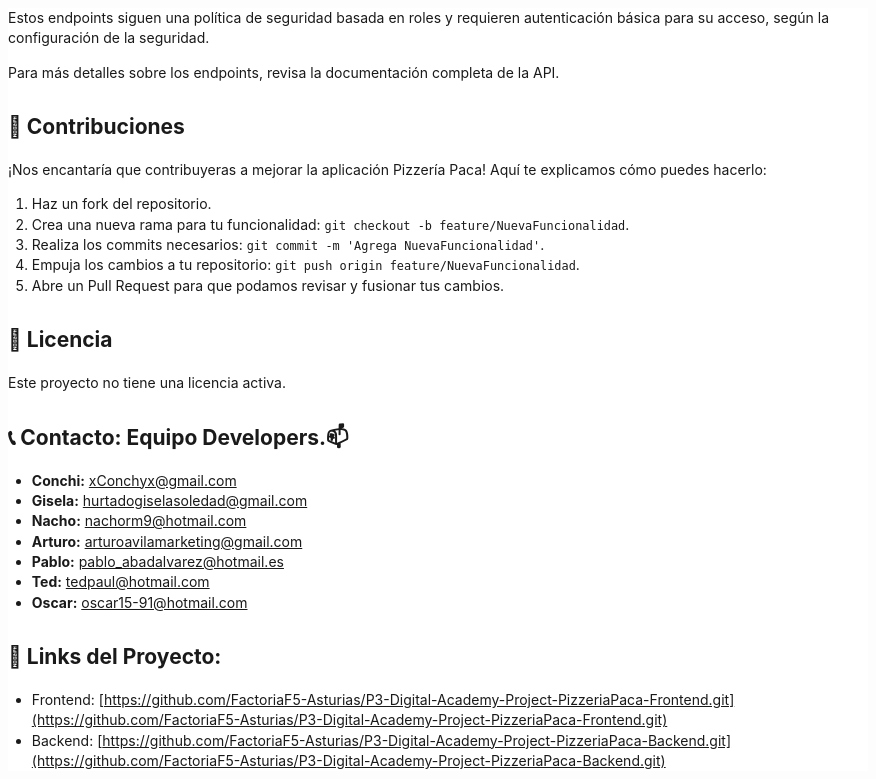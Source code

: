 Estos endpoints siguen una política de seguridad basada en roles y requieren autenticación básica para su acceso, según la configuración de la seguridad.

Para más detalles sobre los endpoints, revisa la documentación completa de la API.

## 🤝 Contribuciones

¡Nos encantaría que contribuyeras a mejorar la aplicación Pizzería Paca! Aquí te explicamos cómo puedes hacerlo:

1. Haz un fork del repositorio.
2. Crea una nueva rama para tu funcionalidad: `git checkout -b feature/NuevaFuncionalidad`.
3. Realiza los commits necesarios: `git commit -m 'Agrega NuevaFuncionalidad'`.
4. Empuja los cambios a tu repositorio: `git push origin feature/NuevaFuncionalidad`.
5. Abre un Pull Request para que podamos revisar y fusionar tus cambios.

## 📜 Licencia

Este proyecto no tiene una licencia activa.

## 📞 Contacto: Equipo Developers.📫
- **Conchi:** xConchyx@gmail.com
- **Gisela:** hurtadogiselasoledad@gmail.com
- **Nacho:** nachorm9@hotmail.com
- **Arturo:** arturoavilamarketing@gmail.com
- **Pablo:** pablo_abadalvarez@hotmail.es
- **Ted:** tedpaul@hotmail.com
- **Oscar:** oscar15-91@hotmail.com

## 🔗 Links del Proyecto: 
- Frontend: [https://github.com/FactoriaF5-Asturias/P3-Digital-Academy-Project-PizzeriaPaca-Frontend.git](https://github.com/FactoriaF5-Asturias/P3-Digital-Academy-Project-PizzeriaPaca-Frontend.git)
- Backend: [https://github.com/FactoriaF5-Asturias/P3-Digital-Academy-Project-PizzeriaPaca-Backend.git](https://github.com/FactoriaF5-Asturias/P3-Digital-Academy-Project-PizzeriaPaca-Backend.git)

